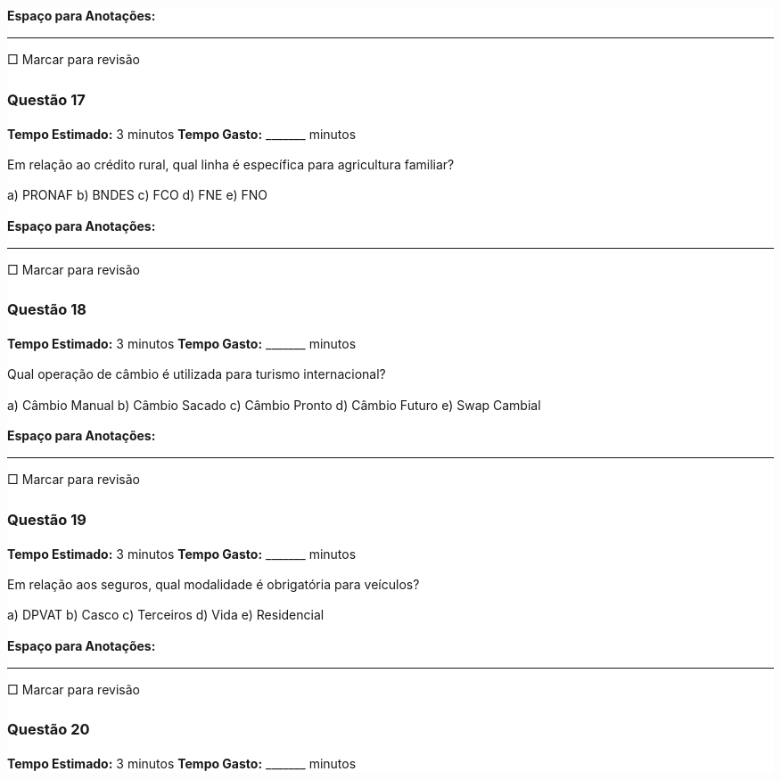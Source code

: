 **Espaço para Anotações:**
_____________________
□ Marcar para revisão

### Questão 17
**Tempo Estimado:** 3 minutos
**Tempo Gasto:** _______ minutos

Em relação ao crédito rural, qual linha é específica para agricultura familiar?

a) PRONAF
b) BNDES
c) FCO
d) FNE
e) FNO

**Espaço para Anotações:**
_____________________
□ Marcar para revisão

### Questão 18
**Tempo Estimado:** 3 minutos
**Tempo Gasto:** _______ minutos

Qual operação de câmbio é utilizada para turismo internacional?

a) Câmbio Manual
b) Câmbio Sacado
c) Câmbio Pronto
d) Câmbio Futuro
e) Swap Cambial

**Espaço para Anotações:**
_____________________
□ Marcar para revisão

### Questão 19
**Tempo Estimado:** 3 minutos
**Tempo Gasto:** _______ minutos

Em relação aos seguros, qual modalidade é obrigatória para veículos?

a) DPVAT
b) Casco
c) Terceiros
d) Vida
e) Residencial

**Espaço para Anotações:**
_____________________
□ Marcar para revisão

### Questão 20
**Tempo Estimado:** 3 minutos
**Tempo Gasto:** _______ minutos
